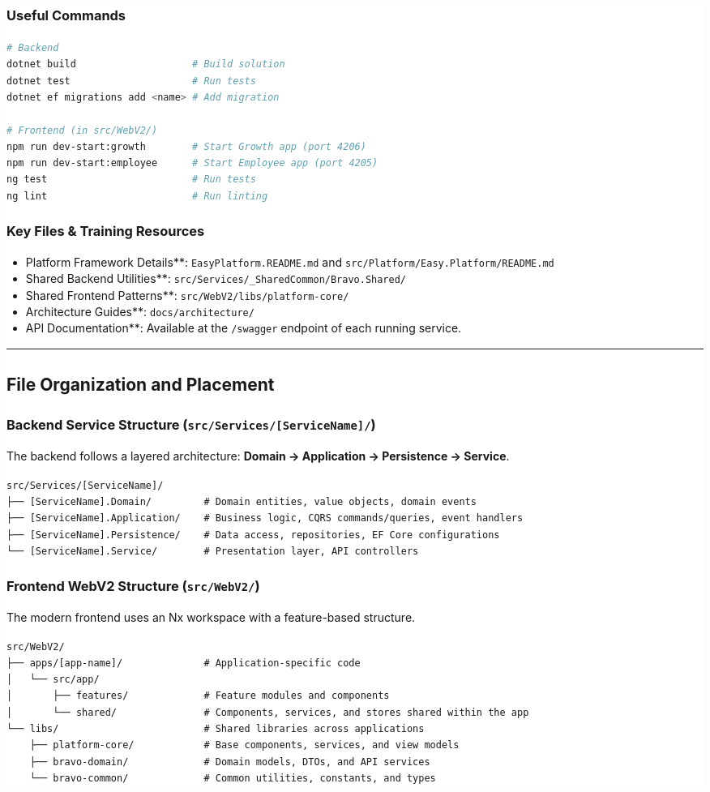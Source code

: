 ### Useful Commands

```bash
# Backend
dotnet build                    # Build solution
dotnet test                     # Run tests
dotnet ef migrations add <name> # Add migration

# Frontend (in src/WebV2/)
npm run dev-start:growth        # Start Growth app (port 4206)
npm run dev-start:employee      # Start Employee app (port 4205)
ng test                         # Run tests
ng lint                         # Run linting
```

### Key Files & Training Resources

-   Platform Framework Details\*\*: `EasyPlatform.README.md` and `src/Platform/Easy.Platform/README.md`
-   Shared Backend Utilities\*\*: `src/Services/_SharedCommon/Bravo.Shared/`
-   Shared Frontend Patterns\*\*: `src/WebV2/libs/platform-core/`
-   Architecture Guides\*\*: `docs/architecture/`
-   API Documentation\*\*: Available at the `/swagger` endpoint of each running service.

---

## File Organization and Placement

### Backend Service Structure (`src/Services/[ServiceName]/`)

The backend follows a layered architecture: **Domain → Application → Persistence → Service**.

```
src/Services/[ServiceName]/
├── [ServiceName].Domain/         # Domain entities, value objects, domain events
├── [ServiceName].Application/    # Business logic, CQRS commands/queries, event handlers
├── [ServiceName].Persistence/    # Data access, repositories, EF Core configurations
└── [ServiceName].Service/        # Presentation layer, API controllers
```

### Frontend WebV2 Structure (`src/WebV2/`)

The modern frontend uses an Nx workspace with a feature-based structure.

```
src/WebV2/
├── apps/[app-name]/              # Application-specific code
│   └── src/app/
│       ├── features/             # Feature modules and components
│       └── shared/               # Components, services, and stores shared within the app
└── libs/                         # Shared libraries across applications
    ├── platform-core/            # Base components, services, and view models
    ├── bravo-domain/             # Domain models, DTOs, and API services
    └── bravo-common/             # Common utilities, constants, and types
```
